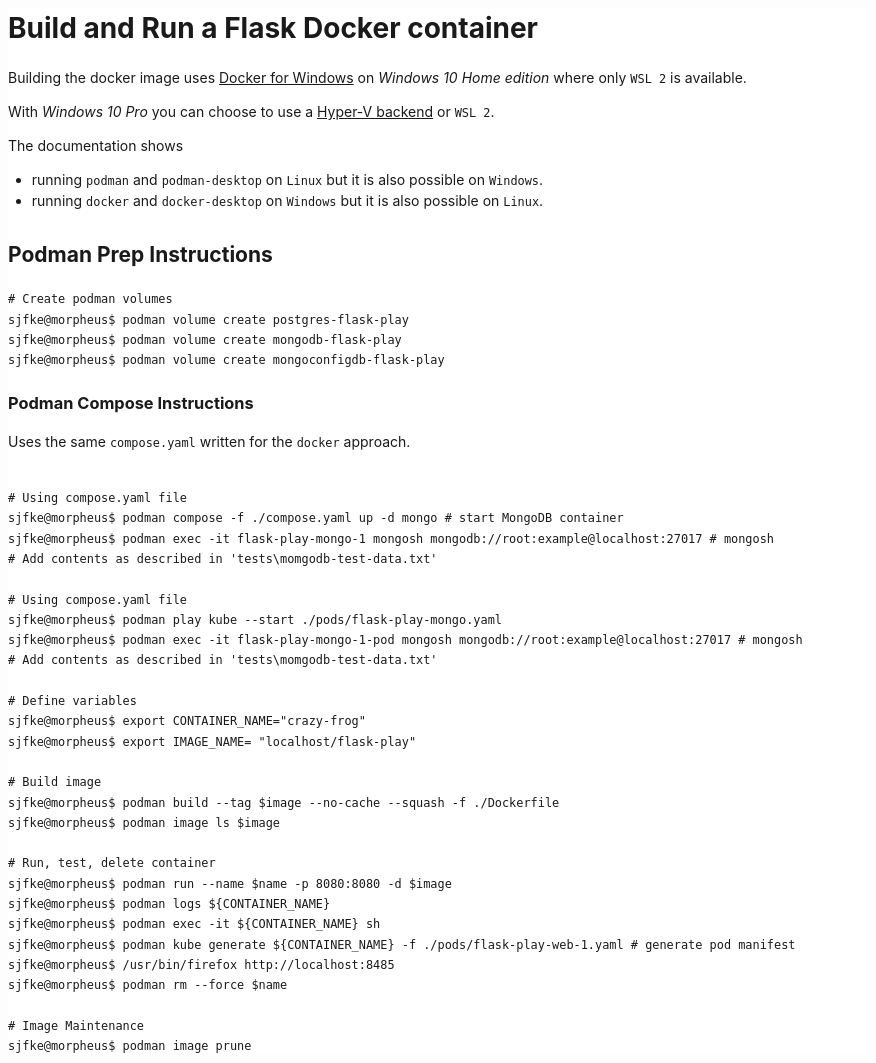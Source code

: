 # Build and Run a Flask Docker container

Building the docker image uses [Docker for Windows](https://docs.docker.com/desktop/windows/install/) on
*Windows 10 Home edition* where only ```WSL 2``` is available.

With *Windows 10 Pro* you can choose to use a
[Hyper-V backend](https://allthings.how/how-to-install-docker-on-windows-10/) or ```WSL 2```.

The documentation shows 

* running ``podman`` and ``podman-desktop`` on ``Linux`` but it is also possible on ``Windows``.
* running ``docker`` and ``docker-desktop`` on ``Windows`` but it is also possible on ``Linux``.

## Podman Prep Instructions

```shell
# Create podman volumes
sjfke@morpheus$ podman volume create postgres-flask-play
sjfke@morpheus$ podman volume create mongodb-flask-play
sjfke@morpheus$ podman volume create mongoconfigdb-flask-play

```
### Podman Compose Instructions

Uses the same ``compose.yaml`` written for the ``docker`` approach. 

```shell

# Using compose.yaml file
sjfke@morpheus$ podman compose -f ./compose.yaml up -d mongo # start MongoDB container
sjfke@morpheus$ podman exec -it flask-play-mongo-1 mongosh mongodb://root:example@localhost:27017 # mongosh
# Add contents as described in 'tests\momgodb-test-data.txt'

# Using compose.yaml file
sjfke@morpheus$ podman play kube --start ./pods/flask-play-mongo.yaml
sjfke@morpheus$ podman exec -it flask-play-mongo-1-pod mongosh mongodb://root:example@localhost:27017 # mongosh
# Add contents as described in 'tests\momgodb-test-data.txt'

# Define variables
sjfke@morpheus$ export CONTAINER_NAME="crazy-frog"
sjfke@morpheus$ export IMAGE_NAME= "localhost/flask-play"

# Build image
sjfke@morpheus$ podman build --tag $image --no-cache --squash -f ./Dockerfile
sjfke@morpheus$ podman image ls $image

# Run, test, delete container
sjfke@morpheus$ podman run --name $name -p 8080:8080 -d $image
sjfke@morpheus$ podman logs ${CONTAINER_NAME}
sjfke@morpheus$ podman exec -it ${CONTAINER_NAME} sh
sjfke@morpheus$ podman kube generate ${CONTAINER_NAME} -f ./pods/flask-play-web-1.yaml # generate pod manifest
sjfke@morpheus$ /usr/bin/firefox http://localhost:8485
sjfke@morpheus$ podman rm --force $name

# Image Maintenance
sjfke@morpheus$ podman image prune
```
